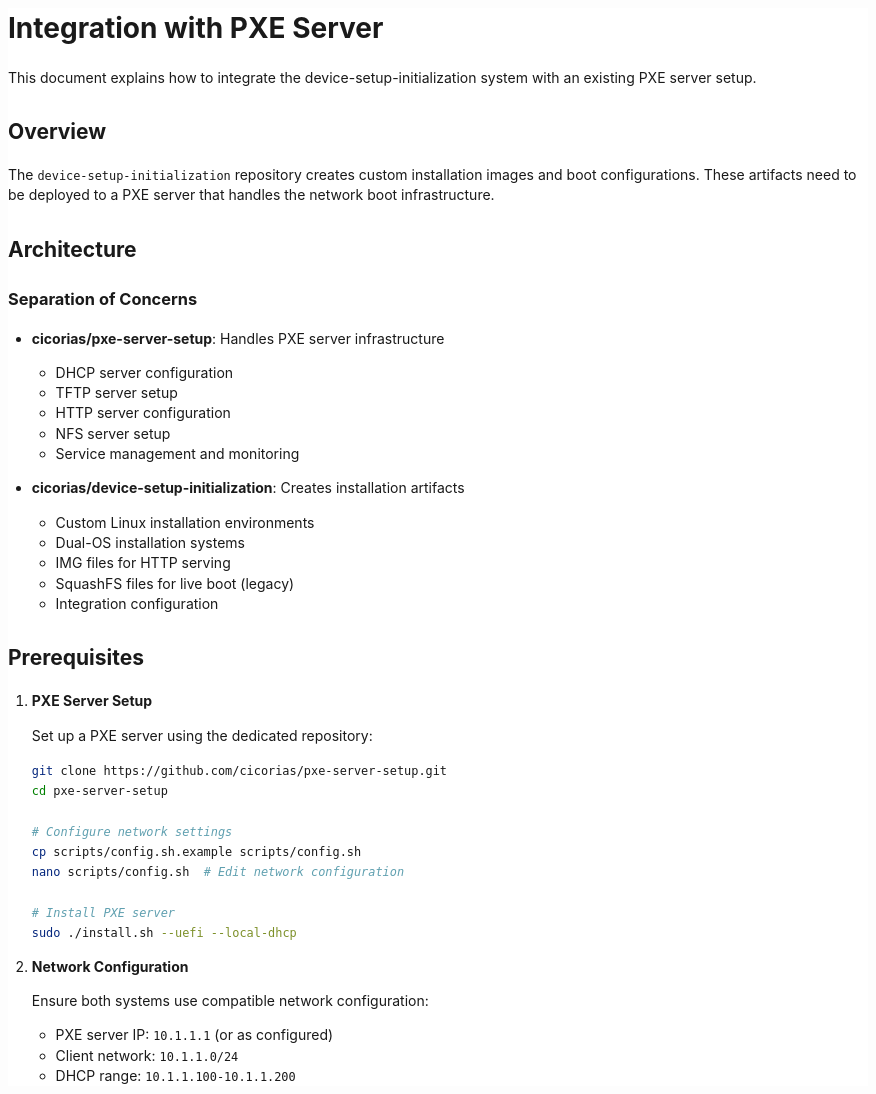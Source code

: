 # Integration with PXE Server

This document explains how to integrate the device-setup-initialization system with an existing PXE server setup.

## Overview

The `device-setup-initialization` repository creates custom installation images and boot configurations. These artifacts need to be deployed to a PXE server that handles the network boot infrastructure.

## Architecture

### Separation of Concerns

- **cicorias/pxe-server-setup**: Handles PXE server infrastructure
  - DHCP server configuration
  - TFTP server setup
  - HTTP server configuration
  - NFS server setup
  - Service management and monitoring

- **cicorias/device-setup-initialization**: Creates installation artifacts
  - Custom Linux installation environments
  - Dual-OS installation systems
  - IMG files for HTTP serving
  - SquashFS files for live boot (legacy)
  - Integration configuration

## Prerequisites

1. **PXE Server Setup**
   
   Set up a PXE server using the dedicated repository:
   ```bash
   git clone https://github.com/cicorias/pxe-server-setup.git
   cd pxe-server-setup
   
   # Configure network settings
   cp scripts/config.sh.example scripts/config.sh
   nano scripts/config.sh  # Edit network configuration
   
   # Install PXE server
   sudo ./install.sh --uefi --local-dhcp
   ```

2. **Network Configuration**
   
   Ensure both systems use compatible network configuration:
   - PXE server IP: `10.1.1.1` (or as configured)
   - Client network: `10.1.1.0/24`
   - DHCP range: `10.1.1.100-10.1.1.200`
